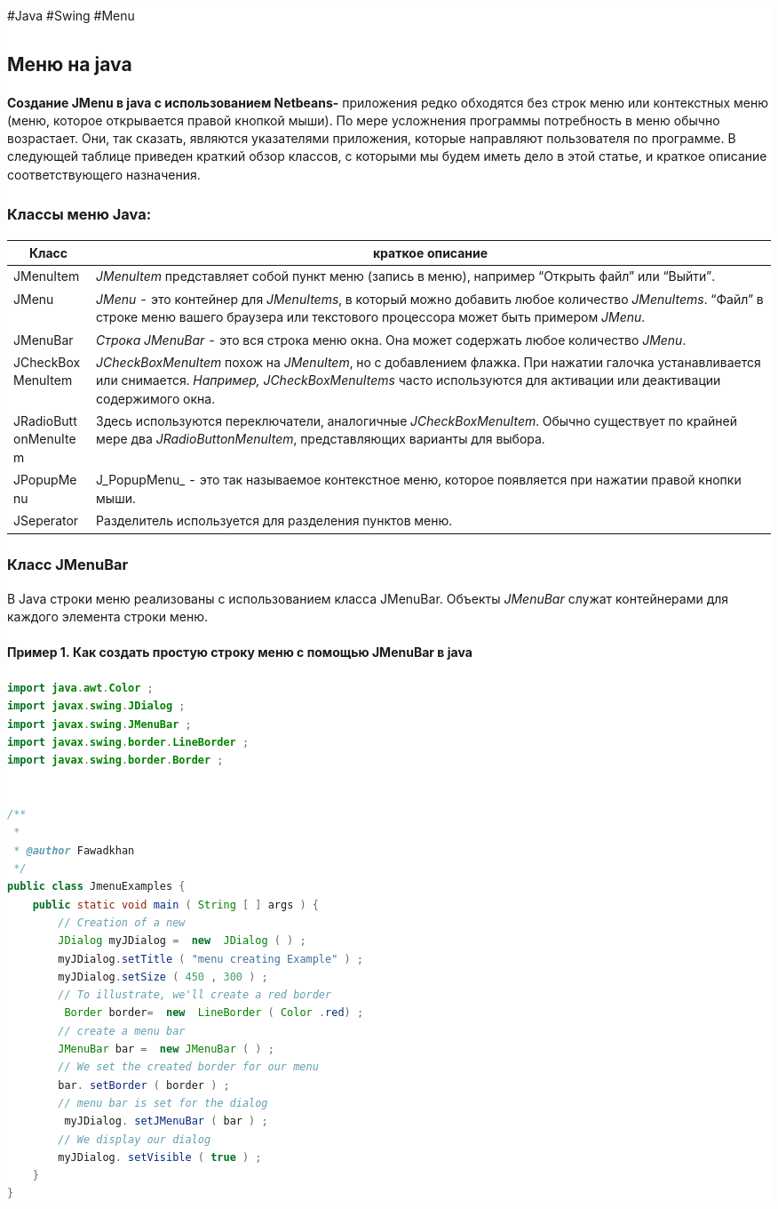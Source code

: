 #Java #Swing #Menu

## Меню на java

**Создание JMenu в java с использованием Netbeans-** приложения редко обходятся без строк меню или контекстных меню (меню, которое открывается правой кнопкой мыши). По мере усложнения программы потребность в меню обычно возрастает. Они, так сказать, являются указателями приложения, которые направляют пользователя по программе. В следующей таблице приведен краткий обзор классов, с которыми мы будем иметь дело в этой статье, и краткое описание соответствующего назначения.

### Классы меню Java:

|**Класс**|**краткое описание**|
|---|---|
|JMenuItem|_JMenuItem_ представляет собой пункт меню (запись в меню), например “Открыть файл” или “Выйти”.|
|JMenu|_JMenu_ - это контейнер для _JMenuItems_, в который можно добавить любое количество _JMenuItems_. “Файл” в строке меню вашего браузера или текстового процессора может быть примером _JMenu_.|
|JMenuBar|_Строка JMenuBar_ - это вся строка меню окна. Она может содержать любое количество _JMenu_.|
|JCheckBoxMenuItem|_JCheckBoxMenuItem_ похож на _JMenuItem_, но с добавлением флажка. При нажатии галочка устанавливается или снимается. _Например, JCheckBoxMenuItems_ часто используются для активации или деактивации содержимого окна.|
|JRadioButtonMenuItem|Здесь используются переключатели, аналогичные _JCheckBoxMenuItem_. Обычно существует по крайней мере два _JRadioButtonMenuItem_, представляющих варианты для выбора.|
|JPopupMenu|J_PopupMenu_ - это так называемое контекстное меню, которое появляется при нажатии правой кнопки мыши.|
|JSeperator|Разделитель используется для разделения пунктов меню.|

### Класс JMenuBar

В Java строки меню реализованы с использованием класса JMenuBar. Объекты _JMenuBar_ служат контейнерами для каждого элемента строки меню.

#### Пример 1. Как создать простую строку меню с помощью JMenuBar в java

```java
import java.awt.Color ; 
import javax.swing.JDialog ; 
import javax.swing.JMenuBar ; 
import javax.swing.border.LineBorder ; 
import javax.swing.border.Border ;
 
 
/**
 *
 * @author Fawadkhan
 */
public class JmenuExamples {
    public static void main ( String [ ] args ) {
        // Creation of a new 
        JDialog myJDialog =  new  JDialog ( ) ; 
        myJDialog.setTitle ( "menu creating Example" ) ; 
        myJDialog.setSize ( 450 , 300 ) ; 
        // To illustrate, we'll create a red border
         Border border=  new  LineBorder ( Color .red) ; 
        // create a menu bar 
        JMenuBar bar =  new JMenuBar ( ) ; 
        // We set the created border for our menu 
        bar. setBorder ( border ) ; 
        // menu bar is set for the dialog
         myJDialog. setJMenuBar ( bar ) ; 
        // We display our dialog 
        myJDialog. setVisible ( true ) ; 
    }    
}
```